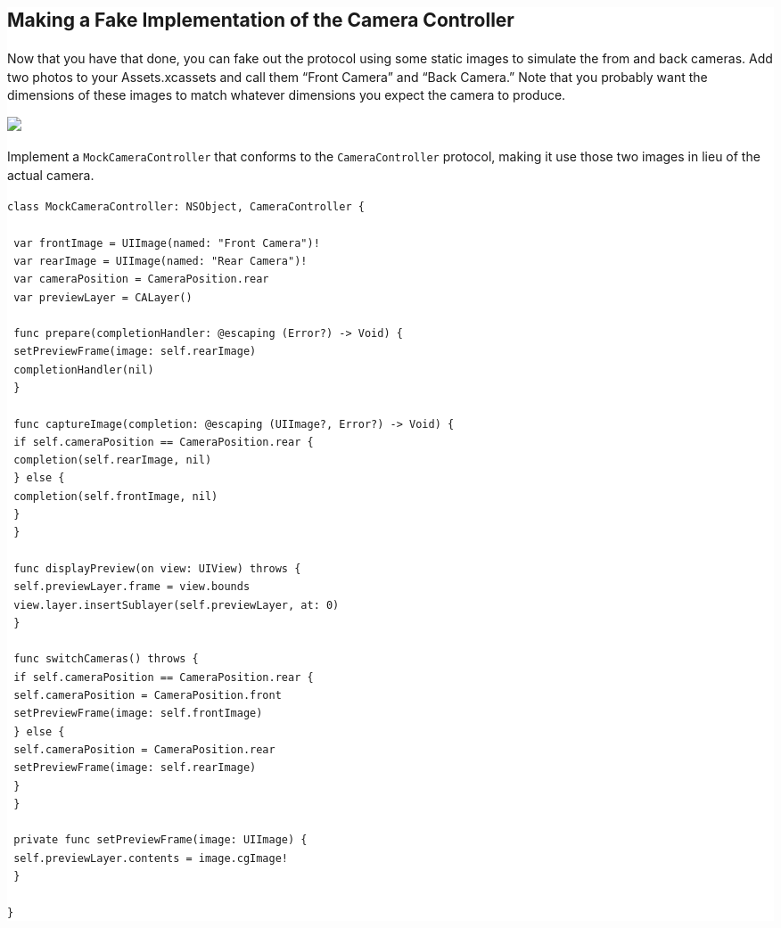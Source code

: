 ## Making a Fake Implementation of the Camera Controller

Now that you have that done, you can fake out the protocol using some static
images to simulate the from and back cameras. Add two photos to your
Assets.xcassets and call them “Front Camera” and “Back Camera.” Note that you
probably want the dimensions of these images to match whatever dimensions you
expect the camera to produce.

![](http://zacstewart.com/images/mocking-the-isight-camera-in-the-ios-simulator/adding-mock-camera-images.png)


Implement a `MockCameraController` that conforms to the `CameraController`
protocol, making it use those two images in lieu of the actual camera.

```
class MockCameraController: NSObject, CameraController {

 var frontImage = UIImage(named: "Front Camera")!
 var rearImage = UIImage(named: "Rear Camera")!
 var cameraPosition = CameraPosition.rear
 var previewLayer = CALayer()

 func prepare(completionHandler: @escaping (Error?) -> Void) {
 setPreviewFrame(image: self.rearImage)
 completionHandler(nil)
 }

 func captureImage(completion: @escaping (UIImage?, Error?) -> Void) {
 if self.cameraPosition == CameraPosition.rear {
 completion(self.rearImage, nil)
 } else {
 completion(self.frontImage, nil)
 }
 }

 func displayPreview(on view: UIView) throws {
 self.previewLayer.frame = view.bounds
 view.layer.insertSublayer(self.previewLayer, at: 0)
 }

 func switchCameras() throws {
 if self.cameraPosition == CameraPosition.rear {
 self.cameraPosition = CameraPosition.front
 setPreviewFrame(image: self.frontImage)
 } else {
 self.cameraPosition = CameraPosition.rear
 setPreviewFrame(image: self.rearImage)
 }
 }

 private func setPreviewFrame(image: UIImage) {
 self.previewLayer.contents = image.cgImage!
 }

}

```
